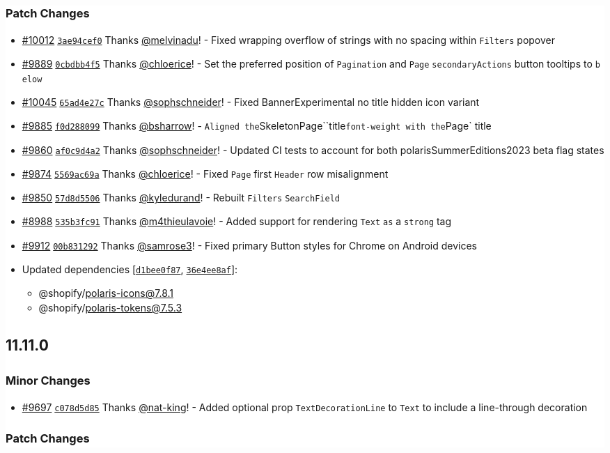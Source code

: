 ### Patch Changes

- [#10012](https://github.com/Shopify/polaris/pull/10012) [`3ae94cef0`](https://github.com/Shopify/polaris/commit/3ae94cef0579cf948452042df6c37eb2c867d565) Thanks [@melvinadu](https://github.com/melvinadu)! - Fixed wrapping overflow of strings with no spacing within `Filters` popover

* [#9889](https://github.com/Shopify/polaris/pull/9889) [`0cbdbb4f5`](https://github.com/Shopify/polaris/commit/0cbdbb4f58896cfaa6624e799c4c426b170d8f86) Thanks [@chloerice](https://github.com/chloerice)! - Set the preferred position of `Pagination` and `Page` `secondaryActions` button tooltips to `below`

- [#10045](https://github.com/Shopify/polaris/pull/10045) [`65ad4e27c`](https://github.com/Shopify/polaris/commit/65ad4e27cad4188b31e5172d245296a65672cf54) Thanks [@sophschneider](https://github.com/sophschneider)! - Fixed BannerExperimental no title hidden icon variant

* [#9885](https://github.com/Shopify/polaris/pull/9885) [`f0d288099`](https://github.com/Shopify/polaris/commit/f0d288099359a7b4fad93c8ea82d40bae520a44b) Thanks [@bsharrow](https://github.com/bsharrow)! - `Aligned the`SkeletonPage``title`font-weight with the`Page` title

- [#9860](https://github.com/Shopify/polaris/pull/9860) [`af0c9d4a2`](https://github.com/Shopify/polaris/commit/af0c9d4a250a605ee588fa033c9023f80401a0c8) Thanks [@sophschneider](https://github.com/sophschneider)! - Updated CI tests to account for both polarisSummerEditions2023 beta flag states

* [#9874](https://github.com/Shopify/polaris/pull/9874) [`5569ac69a`](https://github.com/Shopify/polaris/commit/5569ac69aea87fc80044b432917f45e69f4f22e9) Thanks [@chloerice](https://github.com/chloerice)! - Fixed `Page` first `Header` row misalignment

- [#9850](https://github.com/Shopify/polaris/pull/9850) [`57d8d5506`](https://github.com/Shopify/polaris/commit/57d8d55068bfbca43a047f95452f40f7bfd1749e) Thanks [@kyledurand](https://github.com/kyledurand)! - Rebuilt `Filters` `SearchField`

* [#8988](https://github.com/Shopify/polaris/pull/8988) [`535b3fc91`](https://github.com/Shopify/polaris/commit/535b3fc9145d8044f155b42c83fabf25009afcc7) Thanks [@m4thieulavoie](https://github.com/m4thieulavoie)! - Added support for rendering `Text` `as` a `strong` tag

- [#9912](https://github.com/Shopify/polaris/pull/9912) [`00b831292`](https://github.com/Shopify/polaris/commit/00b831292d058d8489b2653d01f4a952f8c6fe28) Thanks [@samrose3](https://github.com/samrose3)! - Fixed primary Button styles for Chrome on Android devices

- Updated dependencies [[`d1bee0f87`](https://github.com/Shopify/polaris/commit/d1bee0f87879c7dba57e0b3c4585d0addbe835c9), [`36e4ee8af`](https://github.com/Shopify/polaris/commit/36e4ee8afbc7dbec6e65225384629afa83f64a75)]:
  - @shopify/polaris-icons@7.8.1
  - @shopify/polaris-tokens@7.5.3

## 11.11.0

### Minor Changes

- [#9697](https://github.com/Shopify/polaris/pull/9697) [`c078d5d85`](https://github.com/Shopify/polaris/commit/c078d5d85420fe30f3cd19d2e801ae5b2ad4484c) Thanks [@nat-king](https://github.com/nat-king)! - Added optional prop `TextDecorationLine` to `Text` to include a line-through decoration

### Patch Changes
